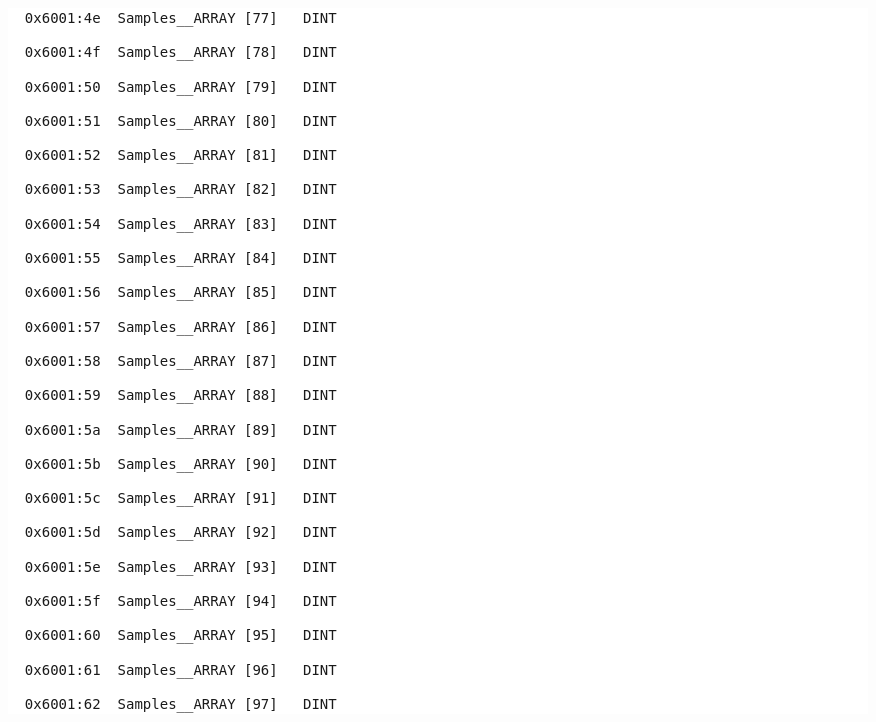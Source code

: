 </tr>
<tr class="txpdo">
<td colspan=2 align="left"><pre>  0x6001:4e  Samples__ARRAY [77]   DINT</pre></td>
</tr>
<tr class="txpdo">
<td colspan=2 align="left"><pre>  0x6001:4f  Samples__ARRAY [78]   DINT</pre></td>
</tr>
<tr class="txpdo">
<td colspan=2 align="left"><pre>  0x6001:50  Samples__ARRAY [79]   DINT</pre></td>
</tr>
<tr class="txpdo">
<td colspan=2 align="left"><pre>  0x6001:51  Samples__ARRAY [80]   DINT</pre></td>
</tr>
<tr class="txpdo">
<td colspan=2 align="left"><pre>  0x6001:52  Samples__ARRAY [81]   DINT</pre></td>
</tr>
<tr class="txpdo">
<td colspan=2 align="left"><pre>  0x6001:53  Samples__ARRAY [82]   DINT</pre></td>
</tr>
<tr class="txpdo">
<td colspan=2 align="left"><pre>  0x6001:54  Samples__ARRAY [83]   DINT</pre></td>
</tr>
<tr class="txpdo">
<td colspan=2 align="left"><pre>  0x6001:55  Samples__ARRAY [84]   DINT</pre></td>
</tr>
<tr class="txpdo">
<td colspan=2 align="left"><pre>  0x6001:56  Samples__ARRAY [85]   DINT</pre></td>
</tr>
<tr class="txpdo">
<td colspan=2 align="left"><pre>  0x6001:57  Samples__ARRAY [86]   DINT</pre></td>
</tr>
<tr class="txpdo">
<td colspan=2 align="left"><pre>  0x6001:58  Samples__ARRAY [87]   DINT</pre></td>
</tr>
<tr class="txpdo">
<td colspan=2 align="left"><pre>  0x6001:59  Samples__ARRAY [88]   DINT</pre></td>
</tr>
<tr class="txpdo">
<td colspan=2 align="left"><pre>  0x6001:5a  Samples__ARRAY [89]   DINT</pre></td>
</tr>
<tr class="txpdo">
<td colspan=2 align="left"><pre>  0x6001:5b  Samples__ARRAY [90]   DINT</pre></td>
</tr>
<tr class="txpdo">
<td colspan=2 align="left"><pre>  0x6001:5c  Samples__ARRAY [91]   DINT</pre></td>
</tr>
<tr class="txpdo">
<td colspan=2 align="left"><pre>  0x6001:5d  Samples__ARRAY [92]   DINT</pre></td>
</tr>
<tr class="txpdo">
<td colspan=2 align="left"><pre>  0x6001:5e  Samples__ARRAY [93]   DINT</pre></td>
</tr>
<tr class="txpdo">
<td colspan=2 align="left"><pre>  0x6001:5f  Samples__ARRAY [94]   DINT</pre></td>
</tr>
<tr class="txpdo">
<td colspan=2 align="left"><pre>  0x6001:60  Samples__ARRAY [95]   DINT</pre></td>
</tr>
<tr class="txpdo">
<td colspan=2 align="left"><pre>  0x6001:61  Samples__ARRAY [96]   DINT</pre></td>
</tr>
<tr class="txpdo">
<td colspan=2 align="left"><pre>  0x6001:62  Samples__ARRAY [97]   DINT</pre></td>
</tr>